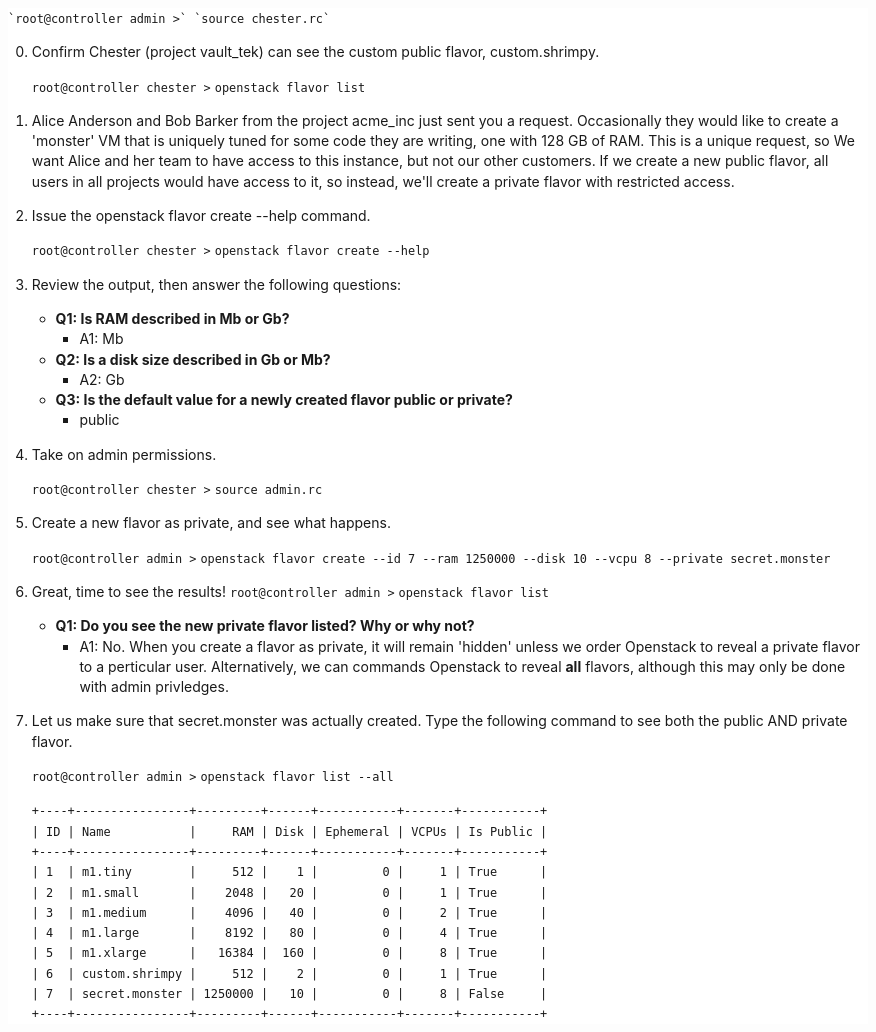     `root@controller admin >` `source chester.rc`

0. Confirm Chester (project vault_tek) can see the custom public flavor, custom.shrimpy.

   `root@controller chester >` `openstack flavor list`
	
0. Alice Anderson and Bob Barker from the project acme_inc just sent you a request. Occasionally they would like to create a 'monster' VM that is uniquely tuned for some code they are writing, one with 128 GB of RAM. This is a unique request, so We want Alice and her team to have access to this instance, but not our other customers. If we create a new public flavor, all users in all projects would have access to it, so instead, we'll create a private flavor with restricted access.

0. Issue the openstack flavor create --help command.

    `root@controller chester >` `openstack flavor create --help`

0. Review the output, then answer the following questions:
    - **Q1: Is RAM described in Mb or Gb?**
      - A1: Mb
    - **Q2: Is a disk size described in Gb or Mb?**
      - A2: Gb
    - **Q3: Is the default value for a newly created flavor public or private?**
      - public
	
0. Take on admin permissions.

    `root@controller chester >` `source admin.rc`
    
0. Create a new flavor as private, and see what happens.

    `root@controller admin >` `openstack flavor create --id 7 --ram 1250000 --disk 10 --vcpu 8 --private secret.monster`
    
0. Great, time to see the results!
    `root@controller admin >` `openstack flavor list`
 
    - **Q1: Do you see the new private flavor listed? Why or why not?**
      - A1: No. When you create a flavor as private, it will remain 'hidden' unless we order Openstack to reveal a private flavor to a perticular user. Alternatively, we can commands Openstack to reveal **all** flavors, although this may only be done with admin privledges.

0. Let us make sure that secret.monster was actually created. Type the following command to see both the public AND private flavor.

    `root@controller admin >` `openstack flavor list --all`

    ```
    +----+----------------+---------+------+-----------+-------+-----------+
    | ID | Name           |     RAM | Disk | Ephemeral | VCPUs | Is Public |
    +----+----------------+---------+------+-----------+-------+-----------+
    | 1  | m1.tiny        |     512 |    1 |         0 |     1 | True      |
    | 2  | m1.small       |    2048 |   20 |         0 |     1 | True      |
    | 3  | m1.medium      |    4096 |   40 |         0 |     2 | True      |
    | 4  | m1.large       |    8192 |   80 |         0 |     4 | True      |
    | 5  | m1.xlarge      |   16384 |  160 |         0 |     8 | True      |
    | 6  | custom.shrimpy |     512 |    2 |         0 |     1 | True      |
    | 7  | secret.monster | 1250000 |   10 |         0 |     8 | False     |
    +----+----------------+---------+------+-----------+-------+-----------+
    ```	
 
